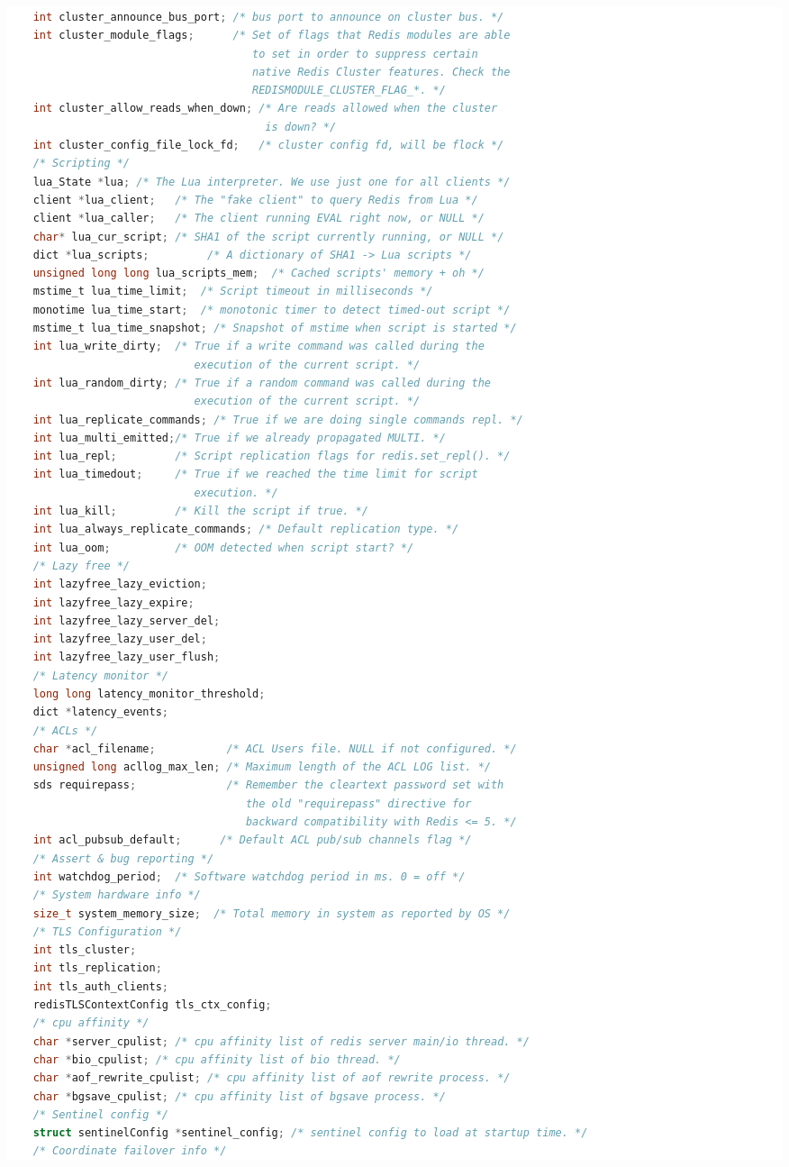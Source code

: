 ```c
    int cluster_announce_bus_port; /* bus port to announce on cluster bus. */
    int cluster_module_flags;      /* Set of flags that Redis modules are able
                                      to set in order to suppress certain
                                      native Redis Cluster features. Check the
                                      REDISMODULE_CLUSTER_FLAG_*. */
    int cluster_allow_reads_when_down; /* Are reads allowed when the cluster
                                        is down? */
    int cluster_config_file_lock_fd;   /* cluster config fd, will be flock */
    /* Scripting */
    lua_State *lua; /* The Lua interpreter. We use just one for all clients */
    client *lua_client;   /* The "fake client" to query Redis from Lua */
    client *lua_caller;   /* The client running EVAL right now, or NULL */
    char* lua_cur_script; /* SHA1 of the script currently running, or NULL */
    dict *lua_scripts;         /* A dictionary of SHA1 -> Lua scripts */
    unsigned long long lua_scripts_mem;  /* Cached scripts' memory + oh */
    mstime_t lua_time_limit;  /* Script timeout in milliseconds */
    monotime lua_time_start;  /* monotonic timer to detect timed-out script */
    mstime_t lua_time_snapshot; /* Snapshot of mstime when script is started */
    int lua_write_dirty;  /* True if a write command was called during the
                             execution of the current script. */
    int lua_random_dirty; /* True if a random command was called during the
                             execution of the current script. */
    int lua_replicate_commands; /* True if we are doing single commands repl. */
    int lua_multi_emitted;/* True if we already propagated MULTI. */
    int lua_repl;         /* Script replication flags for redis.set_repl(). */
    int lua_timedout;     /* True if we reached the time limit for script
                             execution. */
    int lua_kill;         /* Kill the script if true. */
    int lua_always_replicate_commands; /* Default replication type. */
    int lua_oom;          /* OOM detected when script start? */
    /* Lazy free */
    int lazyfree_lazy_eviction;
    int lazyfree_lazy_expire;
    int lazyfree_lazy_server_del;
    int lazyfree_lazy_user_del;
    int lazyfree_lazy_user_flush;
    /* Latency monitor */
    long long latency_monitor_threshold;
    dict *latency_events;
    /* ACLs */
    char *acl_filename;           /* ACL Users file. NULL if not configured. */
    unsigned long acllog_max_len; /* Maximum length of the ACL LOG list. */
    sds requirepass;              /* Remember the cleartext password set with
                                     the old "requirepass" directive for
                                     backward compatibility with Redis <= 5. */
    int acl_pubsub_default;      /* Default ACL pub/sub channels flag */
    /* Assert & bug reporting */
    int watchdog_period;  /* Software watchdog period in ms. 0 = off */
    /* System hardware info */
    size_t system_memory_size;  /* Total memory in system as reported by OS */
    /* TLS Configuration */
    int tls_cluster;
    int tls_replication;
    int tls_auth_clients;
    redisTLSContextConfig tls_ctx_config;
    /* cpu affinity */
    char *server_cpulist; /* cpu affinity list of redis server main/io thread. */
    char *bio_cpulist; /* cpu affinity list of bio thread. */
    char *aof_rewrite_cpulist; /* cpu affinity list of aof rewrite process. */
    char *bgsave_cpulist; /* cpu affinity list of bgsave process. */
    /* Sentinel config */
    struct sentinelConfig *sentinel_config; /* sentinel config to load at startup time. */
    /* Coordinate failover info */
```